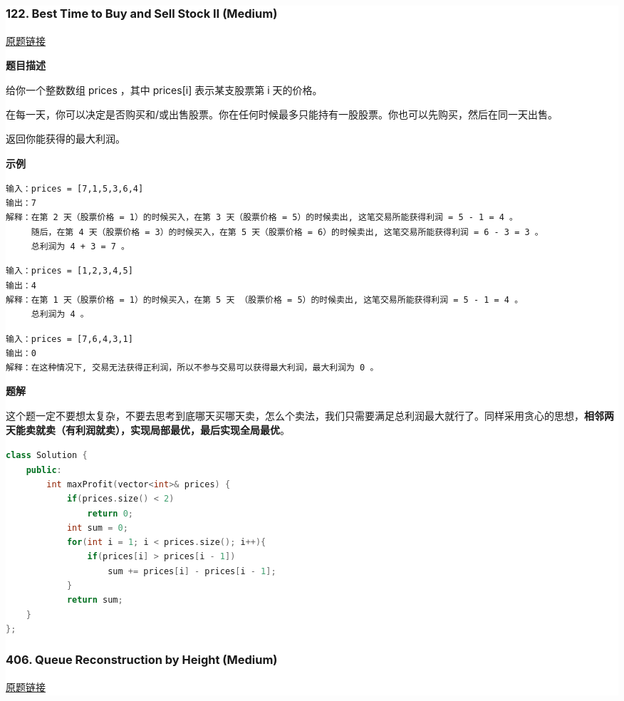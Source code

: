 ### 122. Best Time to Buy and Sell Stock Ⅱ (Medium)

[原题链接](https://leetcode.cn/problems/best-time-to-buy-and-sell-stock-ii/)

**题目描述**

给你一个整数数组 prices ，其中 prices[i] 表示某支股票第 i 天的价格。

在每一天，你可以决定是否购买和/或出售股票。你在任何时候最多只能持有一股股票。你也可以先购买，然后在同一天出售。

返回你能获得的最大利润。

**示例**

```
输入：prices = [7,1,5,3,6,4]
输出：7
解释：在第 2 天（股票价格 = 1）的时候买入，在第 3 天（股票价格 = 5）的时候卖出, 这笔交易所能获得利润 = 5 - 1 = 4 。
     随后，在第 4 天（股票价格 = 3）的时候买入，在第 5 天（股票价格 = 6）的时候卖出, 这笔交易所能获得利润 = 6 - 3 = 3 。
     总利润为 4 + 3 = 7 。
```

```
输入：prices = [1,2,3,4,5]
输出：4
解释：在第 1 天（股票价格 = 1）的时候买入，在第 5 天 （股票价格 = 5）的时候卖出, 这笔交易所能获得利润 = 5 - 1 = 4 。
     总利润为 4 。
```

```
输入：prices = [7,6,4,3,1]
输出：0
解释：在这种情况下, 交易无法获得正利润，所以不参与交易可以获得最大利润，最大利润为 0 。
```

**题解**

这个题一定不要想太复杂，不要去思考到底哪天买哪天卖，怎么个卖法，我们只需要满足总利润最大就行了。同样采用贪心的思想，**相邻两天能卖就卖（有利润就卖），实现局部最优，最后实现全局最优**。

```c++
class Solution {
    public:
        int maxProfit(vector<int>& prices) {
            if(prices.size() < 2)
                return 0;
            int sum = 0;
            for(int i = 1; i < prices.size(); i++){
                if(prices[i] > prices[i - 1])
                    sum += prices[i] - prices[i - 1];
            }
            return sum;
    }
};
```

### 406. Queue Reconstruction by Height (Medium)

[原题链接](https://leetcode.cn/problems/queue-reconstruction-by-height/)
